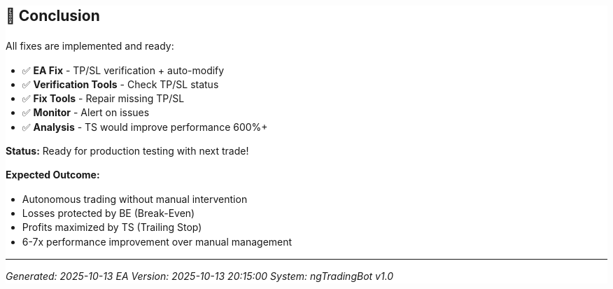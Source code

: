 
## 🎯 Conclusion

All fixes are implemented and ready:
- ✅ **EA Fix** - TP/SL verification + auto-modify
- ✅ **Verification Tools** - Check TP/SL status
- ✅ **Fix Tools** - Repair missing TP/SL
- ✅ **Monitor** - Alert on issues
- ✅ **Analysis** - TS would improve performance 600%+

**Status:** Ready for production testing with next trade!

**Expected Outcome:**
- Autonomous trading without manual intervention
- Losses protected by BE (Break-Even)
- Profits maximized by TS (Trailing Stop)
- 6-7x performance improvement over manual management

---

*Generated: 2025-10-13*
*EA Version: 2025-10-13 20:15:00*
*System: ngTradingBot v1.0*
